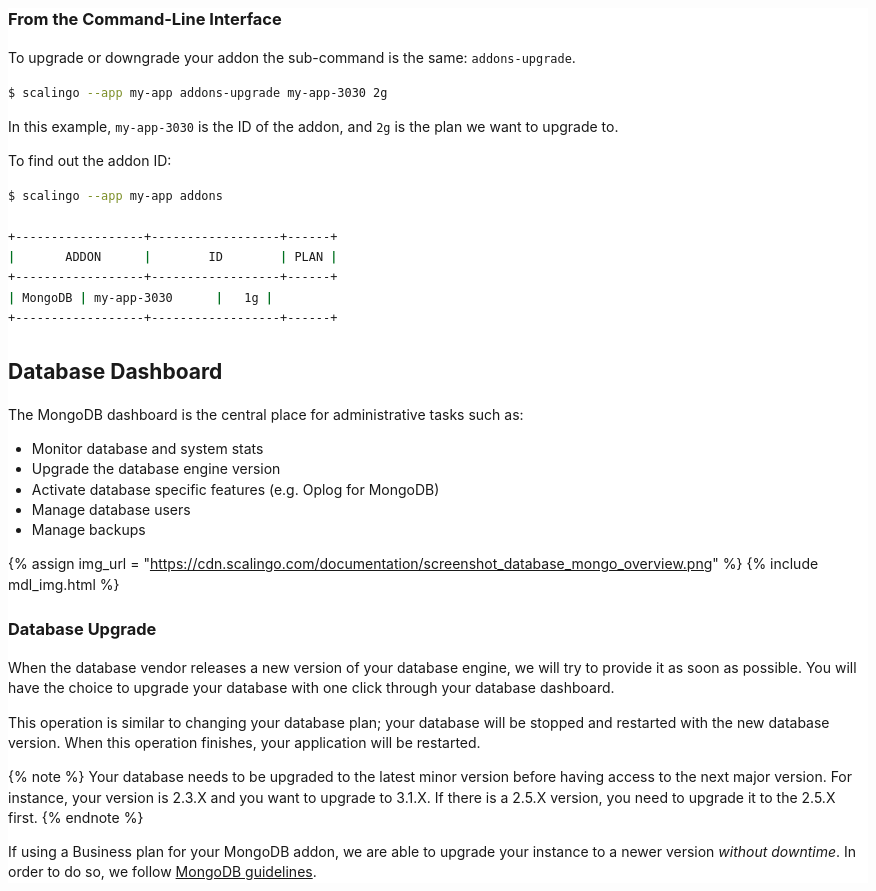 ### From the Command-Line Interface

To upgrade or downgrade your addon the sub-command is the same: `addons-upgrade`.

```bash
$ scalingo --app my-app addons-upgrade my-app-3030 2g
```

In this example, `my-app-3030` is the ID of the addon, and `2g` is the plan we want to upgrade to.

To find out the addon ID:

```bash
$ scalingo --app my-app addons

+------------------+------------------+------+
|       ADDON      |        ID        | PLAN |
+------------------+------------------+------+
| MongoDB | my-app-3030      |   1g |
+------------------+------------------+------+
```

## Database Dashboard

The MongoDB dashboard is the central place for administrative tasks such as:

- Monitor database and system stats
- Upgrade the database engine version
- Activate database specific features (e.g. Oplog for MongoDB)
- Manage database users
- Manage backups

{% assign img_url = "https://cdn.scalingo.com/documentation/screenshot_database_mongo_overview.png" %}
{% include mdl_img.html %}

### Database Upgrade

When the database vendor releases a new version of your database engine, we will try to provide it as soon as possible. You will have the choice to upgrade your database with one click through your database dashboard.

This operation is similar to changing your database plan; your database will be stopped and
restarted with the new database version. When this operation finishes, your application will be
restarted.

{% note %}
Your database needs to be upgraded to the latest minor version before having access to the next major version.
For instance, your version is 2.3.X and you want to upgrade to 3.1.X. If there is a 2.5.X version, you need to upgrade it to the 2.5.X first.
{% endnote %}

If using a Business plan for your MongoDB addon, we are able to upgrade your instance to a newer
version *without downtime*. In order to do so, we follow [MongoDB
guidelines](https://docs.mongodb.com/manual/release-notes/3.4-upgrade-replica-set/#upgrade-process).
